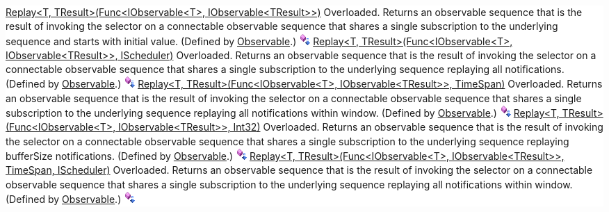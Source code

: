 <td><a href="https://msdn.microsoft.com/en-us/library/m:system.reactive.linq.observable.replay%60%602(system.iobservable%7b%60%600%7d%2csystem.func%7bsystem.iobservable%7b%60%600%7d%2csystem.iobservable%7b%60%601%7d%7d)(v=VS.103)">Replay&lt;T, TResult&gt;(Func&lt;IObservable&lt;T&gt;, IObservable&lt;TResult&gt;&gt;)</a></td>
<td>Overloaded. Returns an observable sequence that is the result of invoking the selector on a connectable observable sequence that shares a single subscription to the underlying sequence and starts with initial value. (Defined by <a href="hh244252(v=vs.103).md">Observable</a>.)</td>
</tr>
<tr class="even">
<td><img src="images\Hh229625.pubextension(en-us,VS.103).gif" title="Public Extension Method" alt="Public Extension Method" /></td>
<td><a href="https://msdn.microsoft.com/en-us/library/m:system.reactive.linq.observable.replay%60%602(system.iobservable%7b%60%600%7d%2csystem.func%7bsystem.iobservable%7b%60%600%7d%2csystem.iobservable%7b%60%601%7d%7d%2csystem.reactive.concurrency.ischeduler)(v=VS.103)">Replay&lt;T, TResult&gt;(Func&lt;IObservable&lt;T&gt;, IObservable&lt;TResult&gt;&gt;, IScheduler)</a></td>
<td>Overloaded. Returns an observable sequence that is the result of invoking the selector on a connectable observable sequence that shares a single subscription to the underlying sequence replaying all notifications. (Defined by <a href="hh244252(v=vs.103).md">Observable</a>.)</td>
</tr>
<tr class="odd">
<td><img src="images\Hh229625.pubextension(en-us,VS.103).gif" title="Public Extension Method" alt="Public Extension Method" /></td>
<td><a href="https://msdn.microsoft.com/en-us/library/m:system.reactive.linq.observable.replay%60%602(system.iobservable%7b%60%600%7d%2csystem.func%7bsystem.iobservable%7b%60%600%7d%2csystem.iobservable%7b%60%601%7d%7d%2csystem.timespan)(v=VS.103)">Replay&lt;T, TResult&gt;(Func&lt;IObservable&lt;T&gt;, IObservable&lt;TResult&gt;&gt;, TimeSpan)</a></td>
<td>Overloaded. Returns an observable sequence that is the result of invoking the selector on a connectable observable sequence that shares a single subscription to the underlying sequence replaying all notifications within window. (Defined by <a href="hh244252(v=vs.103).md">Observable</a>.)</td>
</tr>
<tr class="even">
<td><img src="images\Hh229625.pubextension(en-us,VS.103).gif" title="Public Extension Method" alt="Public Extension Method" /></td>
<td><a href="https://msdn.microsoft.com/en-us/library/m:system.reactive.linq.observable.replay%60%602(system.iobservable%7b%60%600%7d%2csystem.func%7bsystem.iobservable%7b%60%600%7d%2csystem.iobservable%7b%60%601%7d%7d%2csystem.int32)(v=VS.103)">Replay&lt;T, TResult&gt;(Func&lt;IObservable&lt;T&gt;, IObservable&lt;TResult&gt;&gt;, Int32)</a></td>
<td>Overloaded. Returns an observable sequence that is the result of invoking the selector on a connectable observable sequence that shares a single subscription to the underlying sequence replaying bufferSize notifications. (Defined by <a href="hh244252(v=vs.103).md">Observable</a>.)</td>
</tr>
<tr class="odd">
<td><img src="images\Hh229625.pubextension(en-us,VS.103).gif" title="Public Extension Method" alt="Public Extension Method" /></td>
<td><a href="https://msdn.microsoft.com/en-us/library/m:system.reactive.linq.observable.replay%60%602(system.iobservable%7b%60%600%7d%2csystem.func%7bsystem.iobservable%7b%60%600%7d%2csystem.iobservable%7b%60%601%7d%7d%2csystem.timespan%2csystem.reactive.concurrency.ischeduler)(v=VS.103)">Replay&lt;T, TResult&gt;(Func&lt;IObservable&lt;T&gt;, IObservable&lt;TResult&gt;&gt;, TimeSpan, IScheduler)</a></td>
<td>Overloaded. Returns an observable sequence that is the result of invoking the selector on a connectable observable sequence that shares a single subscription to the underlying sequence replaying all notifications within window. (Defined by <a href="hh244252(v=vs.103).md">Observable</a>.)</td>
</tr>
<tr class="even">
<td><img src="images\Hh229625.pubextension(en-us,VS.103).gif" title="Public Extension Method" alt="Public Extension Method" /></td>